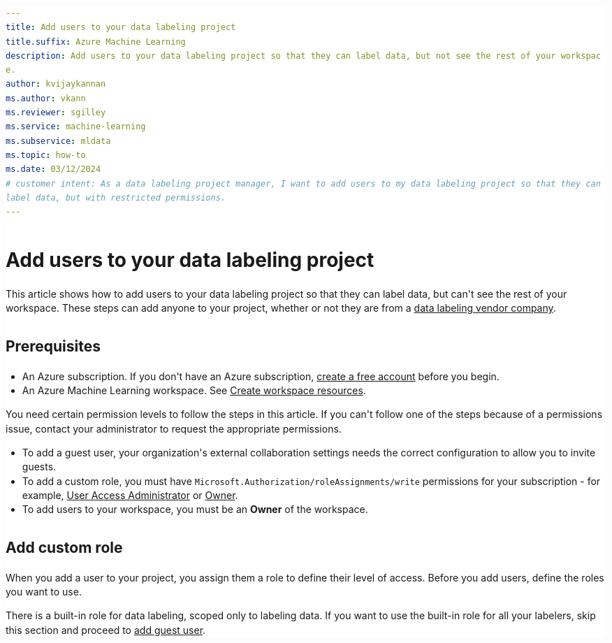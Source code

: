 ```yaml
---
title: Add users to your data labeling project
title.suffix: Azure Machine Learning
description: Add users to your data labeling project so that they can label data, but not see the rest of your workspace.
author: kvijaykannan 
ms.author: vkann 
ms.reviewer: sgilley
ms.service: machine-learning
ms.subservice: mldata
ms.topic: how-to
ms.date: 03/12/2024
# customer intent: As a data labeling project manager, I want to add users to my data labeling project so that they can label data, but with restricted permissions.
---
```


# Add users to your data labeling project

This article shows how to add users to your data labeling project so that they can label data, but can't see the rest of your workspace. These steps can add anyone to your project, whether or not they are from a [data labeling vendor company](how-to-outsource-data-labeling.md).
  
## Prerequisites

* An Azure subscription. If you don't have an Azure subscription, [create a free account](https://azure.microsoft.com/free) before you begin.
* An Azure Machine Learning workspace. See [Create workspace resources](quickstart-create-resources.md).

You need certain permission levels to follow the steps in this article. If you can't follow one of the steps because of a permissions issue, contact your administrator to request the appropriate permissions.

* To add a guest user, your organization's external collaboration settings needs the correct configuration to allow you to invite guests.
* To add a custom role, you must have `Microsoft.Authorization/roleAssignments/write` permissions for your subscription - for example, [User Access Administrator](../../articles/role-based-access-control/built-in-roles.md#user-access-administrator) or [Owner](../../articles/role-based-access-control/built-in-roles.md#owner).
* To add users to your workspace, you must be an **Owner** of the workspace.

## Add custom role

When you add a user to your project, you assign them a role to define their level of access. Before you add users, define the roles you want to use.

There is a built-in role for data labeling, scoped only to labeling data. If you want to use the built-in role for all your labelers, skip this section and proceed to [add guest user](#add-guest-user).  
